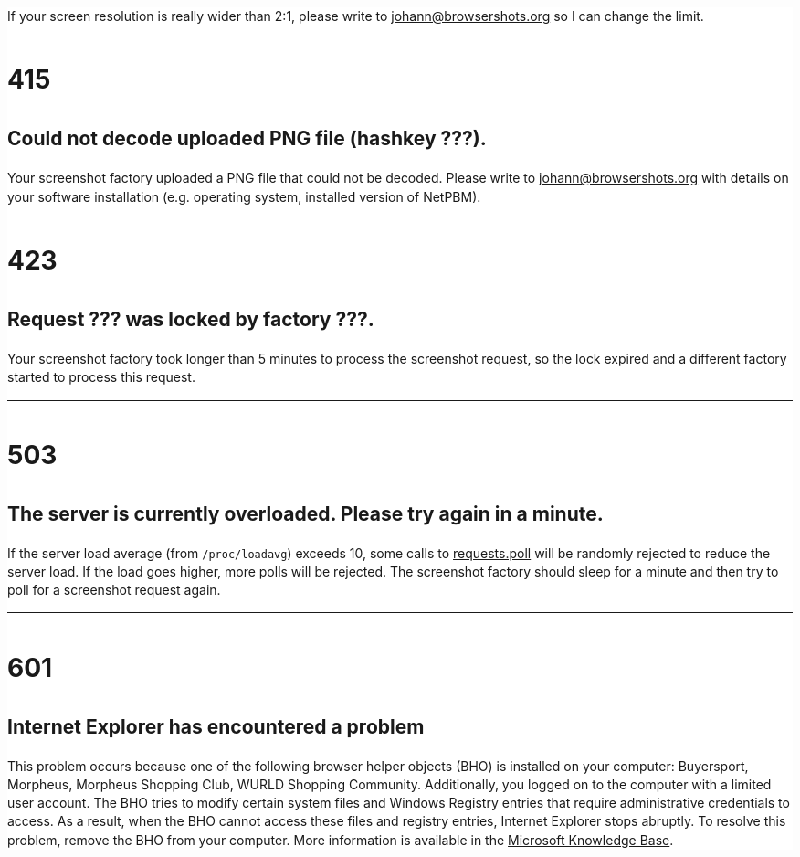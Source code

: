 If your screen resolution is really wider than 2:1, please write to [johann@browsershots.org](mailto:johann@browsershots.org) so I can change the limit.

# 415 #

## Could not decode uploaded PNG file (hashkey ???). ##

Your screenshot factory uploaded a PNG file that could not be decoded. Please write to [johann@browsershots.org](mailto:johann@browsershots.org) with details on your software installation (e.g. operating system, installed version of NetPBM).

# 423 #

## Request ??? was locked by factory ???. ##

Your screenshot factory took longer than 5 minutes to process the screenshot request, so the lock expired and a different factory started to process this request.


---


# 503 #

## The server is currently overloaded. Please try again in a minute. ##

If the server load average (from `/proc/loadavg`) exceeds 10, some calls to [requests.poll](http://api.browsershots.org/xmlrpc/requests.poll/) will be randomly rejected to reduce the server load. If the load goes higher, more polls will be rejected. The screenshot factory should sleep for a minute and then try to poll for a screenshot request again.


---


# 601 #

## Internet Explorer has encountered a problem ##

This problem occurs because one of the following browser helper objects (BHO) is installed on your computer: Buyersport, Morpheus, Morpheus Shopping Club, WURLD Shopping Community. Additionally, you logged on to the computer with a limited user account. The BHO tries to modify certain system files and Windows Registry entries that require administrative credentials to access. As a result, when the BHO cannot access these files and registry entries, Internet Explorer stops abruptly. To resolve this problem, remove the BHO from your computer. More information is available in the [Microsoft Knowledge Base](http://support.microsoft.com/kb/827315/EN-US/).
